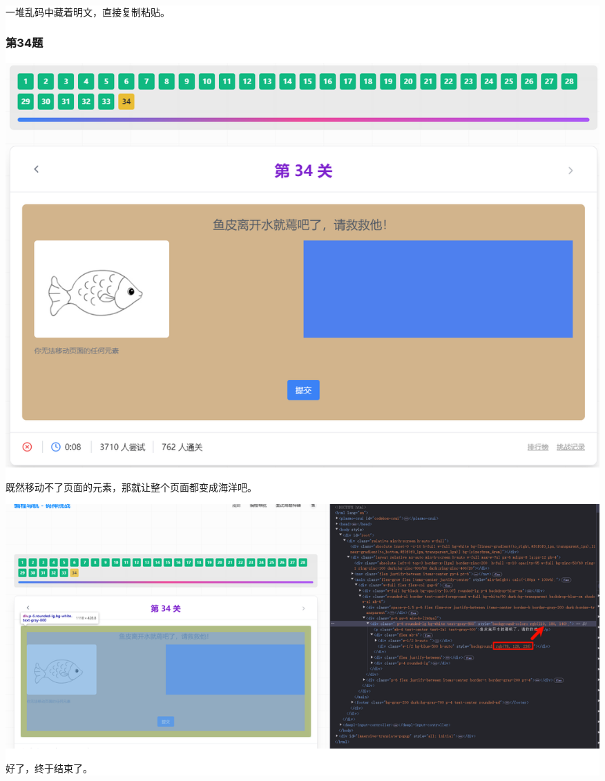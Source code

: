 
一堆乱码中藏着明文，直接复制粘贴。

### 第34题
![level_34_1.png](../assets/images/2024-10-24-1024-2024/level_34_1.png)

既然移动不了页面的元素，那就让整个页面都变成海洋吧。

![level_34_2.png](../assets/images/2024-10-24-1024-2024/level_34_2.png)

好了，终于结束了。